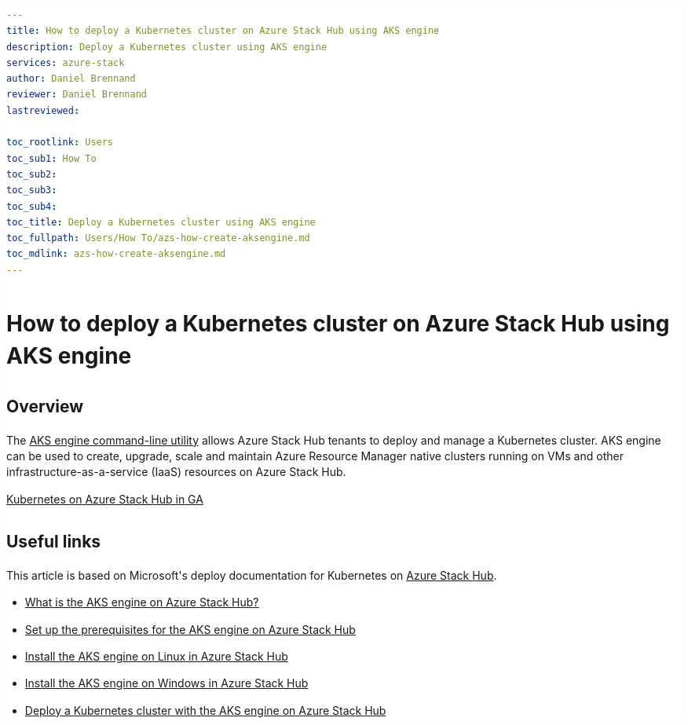 ```yaml
---
title: How to deploy a Kubernetes cluster on Azure Stack Hub using AKS engine
description: Deploy a Kubernetes cluster using AKS engine
services: azure-stack
author: Daniel Brennand
reviewer: Daniel Brennand
lastreviewed:

toc_rootlink: Users
toc_sub1: How To
toc_sub2:
toc_sub3:
toc_sub4:
toc_title: Deploy a Kubernetes cluster using AKS engine
toc_fullpath: Users/How To/azs-how-create-aksengine.md
toc_mdlink: azs-how-create-aksengine.md
---
```


# How to deploy a Kubernetes cluster on Azure Stack Hub using AKS engine

## Overview

The [AKS engine command-line utility](https://github.com/Azure/aks-engine/tree/master/) allows Azure Stack Hub tenants to deploy and manage a Kubernetes cluster.
AKS engine can be used to create, upgrade, scale and maintain Azure Resource Manager native clusters running on VMs and other infrastructure-as-a-service (IaaS) resources on Azure Stack Hub.

[Kubernetes on Azure Stack Hub in GA](https://azure.microsoft.com/en-gb/updates/kubernetes-on-azure-stack-in-ga/)

## Useful links

This article is based on Microsoft's deploy documentation for Kubernetes on [Azure Stack Hub](https://docs.microsoft.com/en-us/azure-stack/user/azure-stack-kubernetes-aks-engine-overview?view=azs-2005).

* [What is the AKS engine on Azure Stack Hub?](https://docs.microsoft.com/en-us/azure-stack/user/azure-stack-kubernetes-aks-engine-overview?view=azs-2005)

* [Set up the prerequisites for the AKS engine on Azure Stack Hub](https://docs.microsoft.com/en-us/azure-stack/user/azure-stack-kubernetes-aks-engine-set-up?view=azs-2005)

* [Install the AKS engine on Linux in Azure Stack Hub](https://docs.microsoft.com/en-us/azure-stack/user/azure-stack-kubernetes-aks-engine-deploy-linux?view=azs-2005)

* [Install the AKS engine on Windows in Azure Stack Hub](https://docs.microsoft.com/en-us/azure-stack/user/azure-stack-kubernetes-aks-engine-deploy-windows?view=azs-2005)

* [Deploy a Kubernetes cluster with the AKS engine on Azure Stack Hub](https://docs.microsoft.com/en-us/azure-stack/user/azure-stack-kubernetes-aks-engine-deploy-cluster?view=azs-2005)
